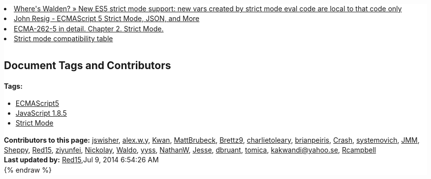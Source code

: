 <li><a class="external external-icon" title="http://whereswalden.com/2011/01/10/new-es5-strict-mode-support-new-vars-created-by-strict-mode-eval-code-are-local-to-that-code-only/" href="http://whereswalden.com/2011/01/10/new-es5-strict-mode-support-new-vars-created-by-strict-mode-eval-code-are-local-to-that-code-only/">Where's Walden? » New ES5 strict mode support: new vars created by strict mode eval code are local to that code only</a></li>
<li><a class="external external-icon" title="http://ejohn.org/blog/ecmascript-5-strict-mode-json-and-more/" href="http://ejohn.org/blog/ecmascript-5-strict-mode-json-and-more/">John Resig - ECMAScript 5 Strict Mode, JSON, and More</a></li>
<li><a class="external external-icon" href="http://dmitrysoshnikov.com/ecmascript/es5-chapter-2-strict-mode/">ECMA-262-5 in detail. Chapter 2. Strict Mode.</a></li>
<li><a class="external external-icon" href="http://kangax.github.io/compat-table/es5/#Strict_mode">Strict mode compatibility table</a></li>
</ul>

<div class="wiki-block contributors">
<h2 class="offscreen">Document Tags and Contributors</h2>

<div class="tag-attach-list tags contributor-sub"><em class="icon-tags"></em><strong>Tags:</strong>
<ul class="tag-list">
<li><a href="/en-US/docs/tag/ECMAScript5">ECMAScript5</a></li>
<li><a href="/en-US/docs/tag/JavaScript%201.8.5">JavaScript 1.8.5</a></li>
<li><a href="/en-US/docs/tag/Strict%20Mode">Strict Mode</a></li>
</ul>
</div>
<div class="contributor-sub"><em class="icon-group"></em><strong>Contributors to this page:</strong> <a href="/en-US/profiles/jswisher">jswisher</a>, <a href="/en-US/profiles/alex.w.y">alex.w.y</a>, <a href="/en-US/profiles/Kwan">Kwan</a>, <a href="/en-US/profiles/MattBrubeck">MattBrubeck</a>, <a href="/en-US/profiles/Brettz9">Brettz9</a>, <a href="/en-US/profiles/charlietoleary">charlietoleary</a>, <a href="/en-US/profiles/brianpeiris">brianpeiris</a>, <a href="/en-US/profiles/Crash">Crash</a>, <a href="/en-US/profiles/systemovich">systemovich</a>, <a href="/en-US/profiles/JMM">JMM</a>, <a href="/en-US/profiles/Sheppy">Sheppy</a>, <a href="/en-US/profiles/Red15">Red15</a>, <a href="/en-US/profiles/ziyunfei">ziyunfei</a>, <a href="/en-US/profiles/Nickolay">Nickolay</a>, <a href="/en-US/profiles/Waldo">Waldo</a>, <a href="/en-US/profiles/yyss">yyss</a>, <a href="/en-US/profiles/NathanW">NathanW</a>, <a href="/en-US/profiles/Jesse">Jesse</a>, <a href="/en-US/profiles/dbruant">dbruant</a>, <a href="/en-US/profiles/tomica">tomica</a>, <a href="/en-US/profiles/kakwandi@yahoo.se">kakwandi@yahoo.se</a>, <a href="/en-US/profiles/Rcampbell">Rcampbell</a></div>
<div class="contributor-sub"><em class="icon-time"></em><strong>Last updated by:</strong> <a href="/en-US/profiles/Red15">Red15</a>,Jul 9, 2014 6:54:26 AM</div>
</div>
</div>
{% endraw %}